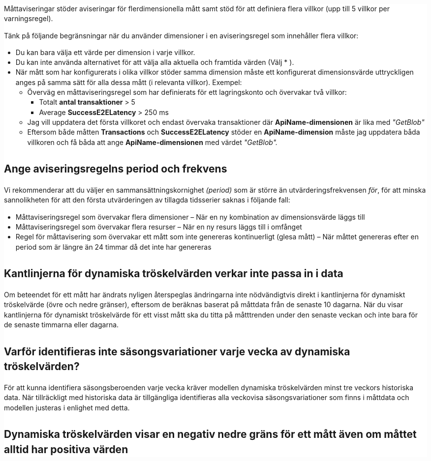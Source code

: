 Måttaviseringar stöder aviseringar för flerdimensionella mått samt stöd för att definiera flera villkor (upp till 5 villkor per varningsregel).

Tänk på följande begränsningar när du använder dimensioner i en aviseringsregel som innehåller flera villkor:
- Du kan bara välja ett värde per dimension i varje villkor.
- Du kan inte använda alternativet för att välja alla aktuella och framtida värden (Välj \* ).
- När mått som har konfigurerats i olika villkor stöder samma dimension måste ett konfigurerat dimensionsvärde uttryckligen anges på samma sätt för alla dessa mått (i relevanta villkor).
Exempel:
    - Överväg en måttaviseringsregel som har definierats för ett lagringskonto och övervakar två villkor:
        * Totalt **antal transaktioner** > 5
        * Average **SuccessE2ELatency** > 250 ms
    - Jag vill uppdatera det första villkoret och endast övervaka transaktioner där **ApiName-dimensionen** är lika med *"GetBlob"*
    - Eftersom både måtten **Transactions** och **SuccessE2ELatency** stöder en **ApiName-dimension** måste jag uppdatera båda villkoren och få båda att ange **ApiName-dimensionen** med värdet *"GetBlob".*

## <a name="setting-the-alert-rules-period-and-frequency"></a>Ange aviseringsregelns period och frekvens

Vi rekommenderar att du väljer en sammansättningskornighet *(period)* som är större än utvärderingsfrekvensen *för*, för att minska sannolikheten för att den första utvärderingen av tillagda tidsserier saknas i följande fall:
-   Måttaviseringsregel som övervakar flera dimensioner – När en ny kombination av dimensionsvärde läggs till
-   Måttaviseringsregel som övervakar flera resurser – När en ny resurs läggs till i omfånget
-   Regel för måttavisering som övervakar ett mått som inte genereras kontinuerligt (glesa mått) – När måttet genereras efter en period som är längre än 24 timmar då det inte har genereras

## <a name="the-dynamic-thresholds-borders-dont-seem-to-fit-the-data"></a>Kantlinjerna för dynamiska tröskelvärden verkar inte passa in i data

Om beteendet för ett mått har ändrats nyligen återspeglas ändringarna inte nödvändigtvis direkt i kantlinjerna för dynamiskt tröskelvärde (övre och nedre gränser), eftersom de beräknas baserat på måttdata från de senaste 10 dagarna. När du visar kantlinjerna för dynamiskt tröskelvärde för ett visst mått ska du titta på måtttrenden under den senaste veckan och inte bara för de senaste timmarna eller dagarna.

## <a name="why-is-weekly-seasonality-not-detected-by-dynamic-thresholds"></a>Varför identifieras inte säsongsvariationer varje vecka av dynamiska tröskelvärden?

För att kunna identifiera säsongsberoenden varje vecka kräver modellen dynamiska tröskelvärden minst tre veckors historiska data. När tillräckligt med historiska data är tillgängliga identifieras alla veckovisa säsongsvariationer som finns i måttdata och modellen justeras i enlighet med detta. 

## <a name="dynamic-thresholds-shows-a-negative-lower-bound-for-a-metric-even-though-the-metric-always-has-positive-values"></a>Dynamiska tröskelvärden visar en negativ nedre gräns för ett mått även om måttet alltid har positiva värden
